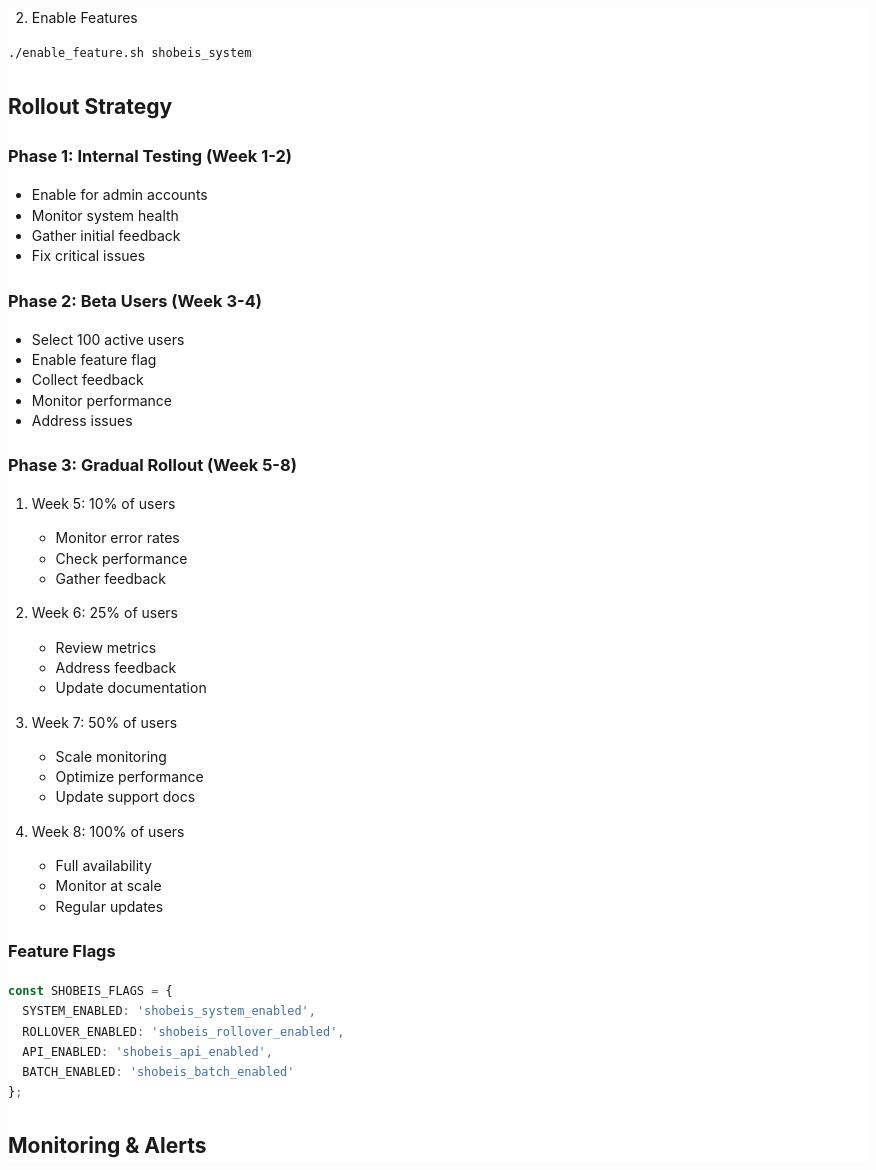 2. Enable Features
```bash
./enable_feature.sh shobeis_system
```

## Rollout Strategy

### Phase 1: Internal Testing (Week 1-2)
- Enable for admin accounts
- Monitor system health
- Gather initial feedback
- Fix critical issues

### Phase 2: Beta Users (Week 3-4)
- Select 100 active users
- Enable feature flag
- Collect feedback
- Monitor performance
- Address issues

### Phase 3: Gradual Rollout (Week 5-8)
1. Week 5: 10% of users
   - Monitor error rates
   - Check performance
   - Gather feedback

2. Week 6: 25% of users
   - Review metrics
   - Address feedback
   - Update documentation

3. Week 7: 50% of users
   - Scale monitoring
   - Optimize performance
   - Update support docs

4. Week 8: 100% of users
   - Full availability
   - Monitor at scale
   - Regular updates

### Feature Flags
```typescript
const SHOBEIS_FLAGS = {
  SYSTEM_ENABLED: 'shobeis_system_enabled',
  ROLLOVER_ENABLED: 'shobeis_rollover_enabled',
  API_ENABLED: 'shobeis_api_enabled',
  BATCH_ENABLED: 'shobeis_batch_enabled'
};
```

## Monitoring & Alerts
